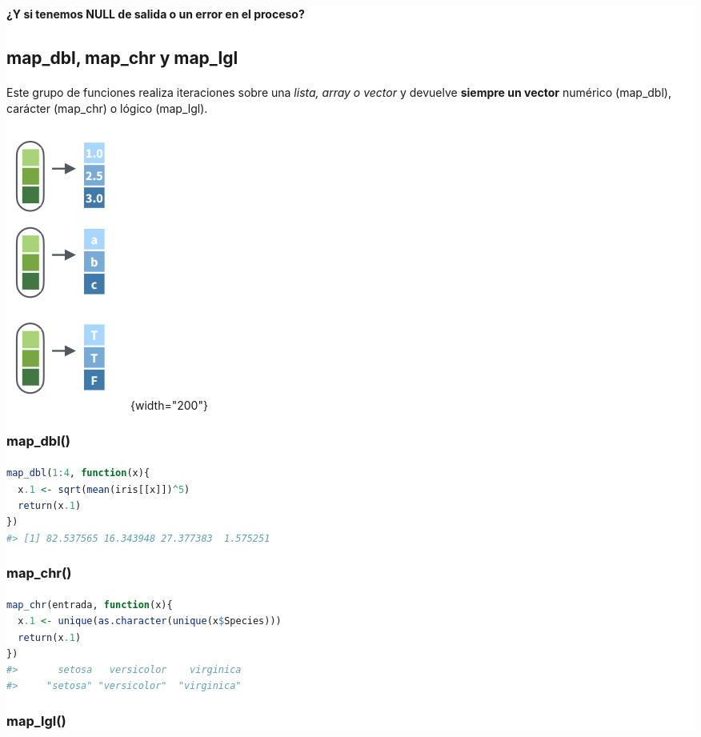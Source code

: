 
**¿Y si tenemos NULL de salida o un error en el proceso?**


## map_dbl, map_chr y map_lgl

Este grupo de funciones realiza iteraciones sobre una *lista, array o vector* y devuelve **siempre un vector** numérico (map_dbl), carácter (map_chr) o lógico (map_lgl). 

![](images/map_varios.PNG){width="200"}


### **map_dbl()**

```r
map_dbl(1:4, function(x){
  x.1 <- sqrt(mean(iris[[x]])^5)
  return(x.1)
})
#> [1] 82.537565 16.343948 27.377383  1.575251
```

### **map_chr()**



```r
map_chr(entrada, function(x){
  x.1 <- unique(as.character(unique(x$Species)))
  return(x.1)
})
#>       setosa   versicolor    virginica 
#>     "setosa" "versicolor"  "virginica"
```


### **map_lgl()**
